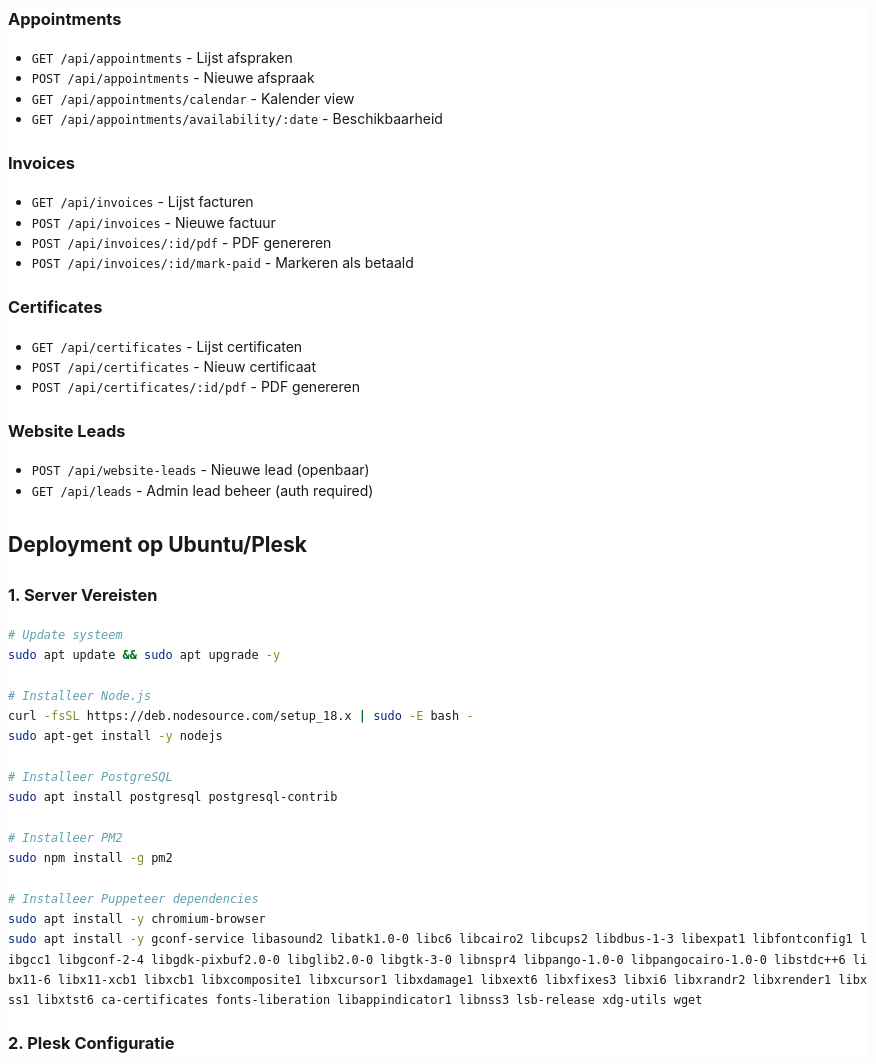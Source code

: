 ### Appointments
- `GET /api/appointments` - Lijst afspraken
- `POST /api/appointments` - Nieuwe afspraak
- `GET /api/appointments/calendar` - Kalender view
- `GET /api/appointments/availability/:date` - Beschikbaarheid

### Invoices
- `GET /api/invoices` - Lijst facturen
- `POST /api/invoices` - Nieuwe factuur
- `POST /api/invoices/:id/pdf` - PDF genereren
- `POST /api/invoices/:id/mark-paid` - Markeren als betaald

### Certificates
- `GET /api/certificates` - Lijst certificaten
- `POST /api/certificates` - Nieuw certificaat
- `POST /api/certificates/:id/pdf` - PDF genereren

### Website Leads
- `POST /api/website-leads` - Nieuwe lead (openbaar)
- `GET /api/leads` - Admin lead beheer (auth required)

## Deployment op Ubuntu/Plesk

### 1. Server Vereisten
```bash
# Update systeem
sudo apt update && sudo apt upgrade -y

# Installeer Node.js
curl -fsSL https://deb.nodesource.com/setup_18.x | sudo -E bash -
sudo apt-get install -y nodejs

# Installeer PostgreSQL
sudo apt install postgresql postgresql-contrib

# Installeer PM2
sudo npm install -g pm2

# Installeer Puppeteer dependencies
sudo apt install -y chromium-browser
sudo apt install -y gconf-service libasound2 libatk1.0-0 libc6 libcairo2 libcups2 libdbus-1-3 libexpat1 libfontconfig1 libgcc1 libgconf-2-4 libgdk-pixbuf2.0-0 libglib2.0-0 libgtk-3-0 libnspr4 libpango-1.0-0 libpangocairo-1.0-0 libstdc++6 libx11-6 libx11-xcb1 libxcb1 libxcomposite1 libxcursor1 libxdamage1 libxext6 libxfixes3 libxi6 libxrandr2 libxrender1 libxss1 libxtst6 ca-certificates fonts-liberation libappindicator1 libnss3 lsb-release xdg-utils wget
```

### 2. Plesk Configuratie
